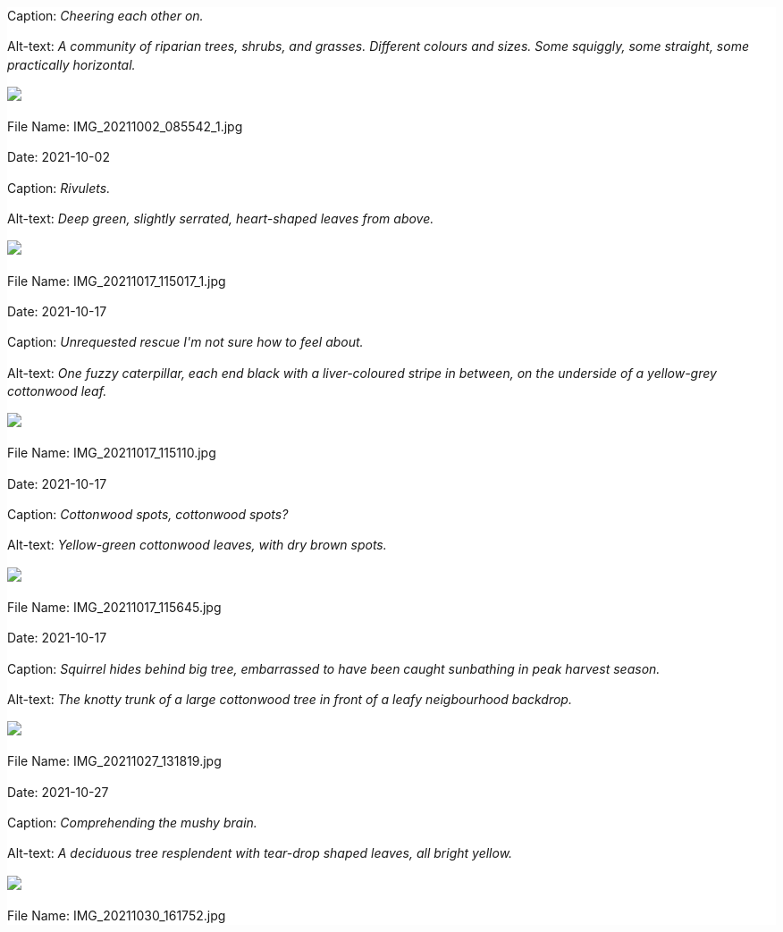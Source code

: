 Caption: *Cheering each other on.*

Alt-text: *A community of riparian trees, shrubs, and grasses. Different colours and sizes. Some squiggly, some straight, some practically horizontal.*

![](https://raw.githubusercontent.com/deniledam/thesis-images-2021/main/IMG_20211002_085542_1.jpg)

File Name: IMG_20211002_085542_1.jpg

Date: 2021-10-02

Caption: *Rivulets.*

Alt-text: *Deep green, slightly serrated, heart-shaped leaves from above.*

![](https://raw.githubusercontent.com/deniledam/thesis-images-2021/main/IMG_20211017_115017_1.jpg)

File Name: IMG_20211017_115017_1.jpg

Date: 2021-10-17

Caption: *Unrequested rescue I'm not sure how to feel about.*

Alt-text: *One fuzzy caterpillar, each end black with a liver-coloured stripe in between, on the underside of a yellow-grey cottonwood leaf.*

![](https://raw.githubusercontent.com/deniledam/thesis-images-2021/main/IMG_20211017_115110.jpg)

File Name: IMG_20211017_115110.jpg

Date: 2021-10-17

Caption: *Cottonwood spots, cottonwood spots?*

Alt-text: *Yellow-green cottonwood leaves, with dry brown spots.*

![](https://raw.githubusercontent.com/deniledam/thesis-images-2021/main/IMG_20211017_115645.jpg)

File Name: IMG_20211017_115645.jpg

Date: 2021-10-17

Caption: *Squirrel hides behind big tree, embarrassed to have been caught sunbathing in peak harvest season.*

Alt-text: *The knotty trunk of a large cottonwood tree in front of a leafy neigbourhood backdrop.*

![](https://raw.githubusercontent.com/deniledam/thesis-images-2021/main/IMG_20211027_131819.jpg)

File Name: IMG_20211027_131819.jpg

Date: 2021-10-27

Caption: *Comprehending the mushy brain.*

Alt-text: *A deciduous tree resplendent with tear-drop shaped leaves, all bright yellow.*

![](https://raw.githubusercontent.com/deniledam/thesis-images-2021/main/IMG_20211030_161752.jpg)

File Name: IMG_20211030_161752.jpg
